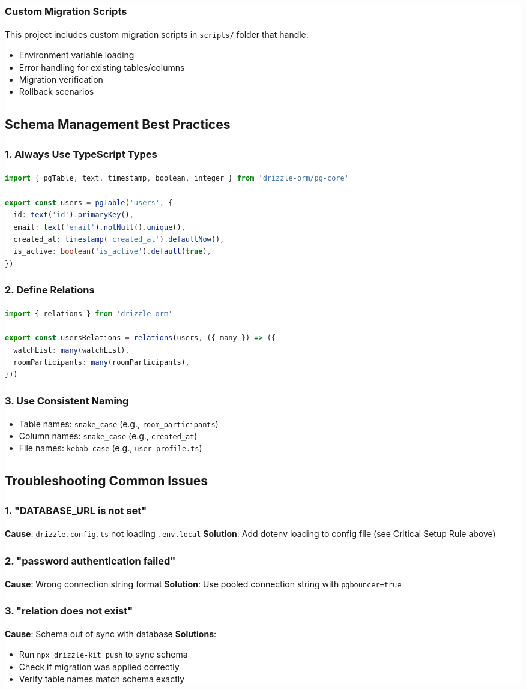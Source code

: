 ### Custom Migration Scripts
This project includes custom migration scripts in `scripts/` folder that handle:
- Environment variable loading
- Error handling for existing tables/columns
- Migration verification
- Rollback scenarios

## Schema Management Best Practices

### 1. Always Use TypeScript Types
```typescript
import { pgTable, text, timestamp, boolean, integer } from 'drizzle-orm/pg-core'

export const users = pgTable('users', {
  id: text('id').primaryKey(),
  email: text('email').notNull().unique(),
  created_at: timestamp('created_at').defaultNow(),
  is_active: boolean('is_active').default(true),
})
```

### 2. Define Relations
```typescript
import { relations } from 'drizzle-orm'

export const usersRelations = relations(users, ({ many }) => ({
  watchList: many(watchList),
  roomParticipants: many(roomParticipants),
}))
```

### 3. Use Consistent Naming
- Table names: `snake_case` (e.g., `room_participants`)
- Column names: `snake_case` (e.g., `created_at`)
- File names: `kebab-case` (e.g., `user-profile.ts`)

## Troubleshooting Common Issues

### 1. "DATABASE_URL is not set"
**Cause**: `drizzle.config.ts` not loading `.env.local`
**Solution**: Add dotenv loading to config file (see Critical Setup Rule above)

### 2. "password authentication failed"
**Cause**: Wrong connection string format
**Solution**: Use pooled connection string with `pgbouncer=true`

### 3. "relation does not exist"
**Cause**: Schema out of sync with database
**Solutions**:
- Run `npx drizzle-kit push` to sync schema
- Check if migration was applied correctly
- Verify table names match schema exactly
